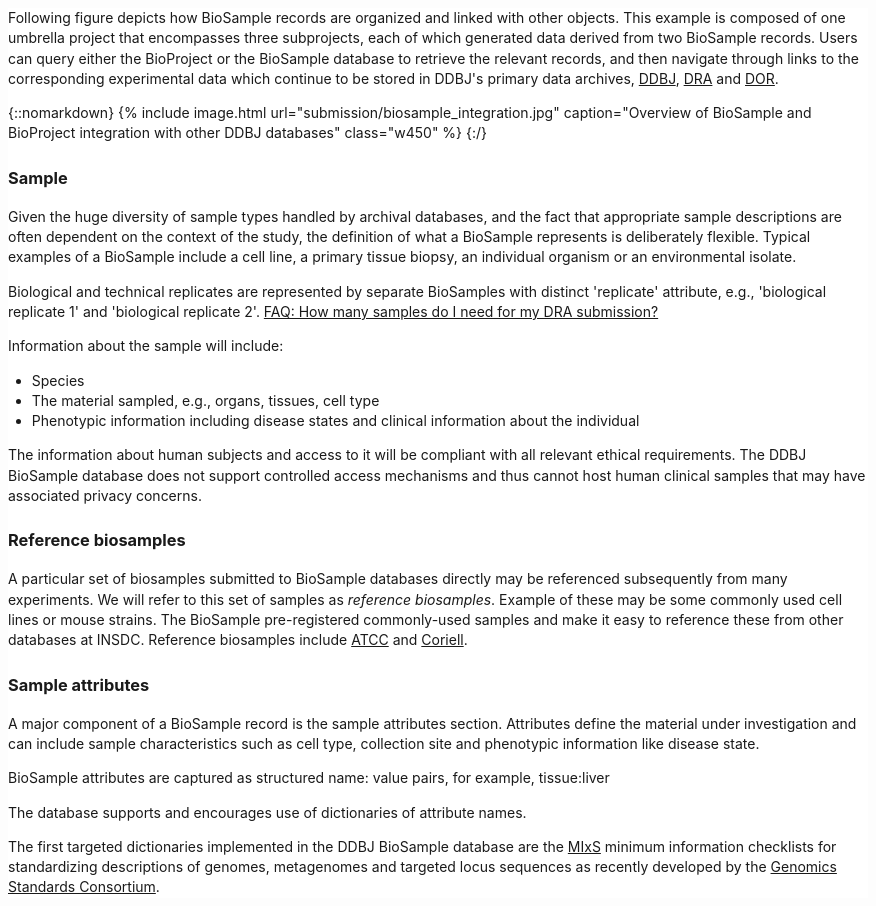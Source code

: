 Following figure depicts how BioSample records are organized and linked with other objects. This example is composed of one umbrella project that encompasses three subprojects, each of which generated data derived from two BioSample records. Users can query either the BioProject or the BioSample database to retrieve the relevant records, and then navigate through links to the corresponding experimental data which continue to be stored in DDBJ's primary data archives, [DDBJ](/ddbj/index-e.html), [DRA](/dra/index-e.html) and [DOR](/dor/index-e.html).

{::nomarkdown}
{% include image.html url="submission/biosample_integration.jpg" caption="Overview of BioSample and BioProject integration with other DDBJ databases" class="w450" %}
{:/}

### Sample <a name="sample"></a>

Given the huge diversity of sample types handled by archival databases, and the fact that appropriate sample descriptions are often dependent on the context of the study, the definition of what a BioSample represents is deliberately flexible. Typical examples of a BioSample include a cell line, a primary tissue biopsy, an individual organism or an environmental isolate.

Biological and technical replicates are represented by separate BioSamples with distinct 'replicate' attribute, e.g., 'biological replicate 1' and 'biological replicate 2'. [FAQ: How many samples do I need for my DRA submission?](/faq/en/samples-for-sra)

Information about the sample will include:

  - Species
  - The material sampled, e.g., organs, tissues, cell type
  - Phenotypic information including disease states and clinical information about the individual

The information about human subjects and access to it will be compliant with all relevant ethical requirements. The DDBJ BioSample database does not support controlled access mechanisms and thus cannot host human clinical samples that may have associated privacy concerns.

### Reference biosamples <a name="reference-biosamples"></a>

A particular set of biosamples submitted to BioSample databases directly may be referenced subsequently from many experiments. We will refer to this set of samples as *reference biosamples*. Example of these may be some commonly used cell lines or mouse strains. The BioSample pre-registered commonly-used samples and make it easy to reference these from other databases at INSDC. Reference biosamples include [ATCC](http://www.atcc.org/) and [Coriell](http://ccr.coriell.org/).

### Sample attributes <a name="sample-attributes"></a>

A major component of a BioSample record is the sample attributes section. Attributes define the material under investigation and can include sample characteristics such as cell type, collection site and phenotypic information like disease state.

BioSample attributes are captured as structured name: value pairs, for example, tissue:liver

The database supports and encourages use of dictionaries of attribute names.

The first targeted dictionaries implemented in the DDBJ BioSample database are the [MIxS](http://wiki.gensc.org/index.php?title=MIxS) minimum information checklists for standardizing descriptions of genomes, metagenomes and targeted locus sequences as recently developed by the [Genomics Standards Consortium](http://wiki.gensc.org/index.php?title=Main_Page).
